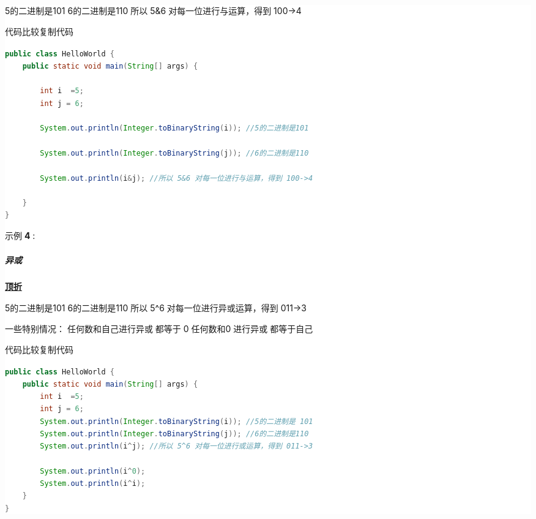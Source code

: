 5的二进制是101
6的二进制是110
所以 5&6 对每一位进行与运算，得到 100->4

代码比较复制代码

```java
public class HelloWorld {
    public static void main(String[] args) {
         
        int i  =5;
        int j = 6;
         
        System.out.println(Integer.toBinaryString(i)); //5的二进制是101
         
        System.out.println(Integer.toBinaryString(j)); //6的二进制是110
         
        System.out.println(i&j); //所以 5&6 对每一位进行与运算，得到 100->4
 
    }
}
```



 示例 **4** : 

##### 异或

[**顶**](https://how2j.cn/k/operator/operator-bitwise/270.html#)[**折**](https://how2j.cn/k/operator/operator-bitwise/270.html#nowhere)

5的二进制是101
6的二进制是110
所以 5^6 对每一位进行异或运算，得到 011->3

一些特别情况：
任何数和自己进行异或 都等于 0
任何数和0 进行异或 都等于自己

代码比较复制代码

```java
public class HelloWorld {
    public static void main(String[] args) {
        int i  =5;
        int j = 6;
        System.out.println(Integer.toBinaryString(i)); //5的二进制是 101
        System.out.println(Integer.toBinaryString(j)); //6的二进制是110
        System.out.println(i^j); //所以 5^6 对每一位进行或运算，得到 011->3
         
        System.out.println(i^0);
        System.out.println(i^i);
    }
}
```
